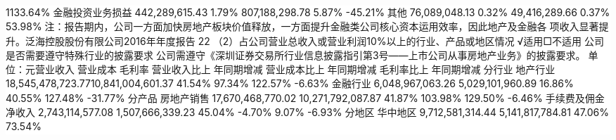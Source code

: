 1133.64%
金融投资业务损益
442,289,615.43
1.79%
807,188,298.78
5.87%
-45.21%
其他
76,089,048.13
0.32%
49,416,289.66
0.37%
53.98%
注：报告期内，公司一方面加快房地产板块价值释放，一方面提升金融类公司核心资本运用效率，因此地产及金融各
项收入显著提升。泛海控股股份有限公司2016年年度报告
22
（2）占公司营业总收入或营业利润10%以上的行业、产品或地区情况
√适用□不适用
公司是否需要遵守特殊行业的披露要求
公司需遵守《深圳证券交易所行业信息披露指引第3号——上市公司从事房地产业务》的披露要求。
单位：元营业收入
营业成本
毛利率
营业收入比上
年同期增减
营业成本比上
年同期增减
毛利率比上
年同期增减
分行业
地产行业
18,545,478,723.7710,841,004,601.37
41.54%
97.34%
122.57%
-6.63%
金融行业
6,048,967,063.26
5,029,101,960.89
16.86%
40.55%
127.48%
-31.77%
分产品
房地产销售
17,670,468,770.02
10,271,792,087.87
41.87%
103.98%
129.50%
-6.46%
手续费及佣金净收入
2,743,114,577.08
1,507,666,339.23
45.04%
-4.70%
9.07%
-6.93%
分地区
华中地区
9,712,581,314.44
5,141,817,784.81
47.06%
73.54%
